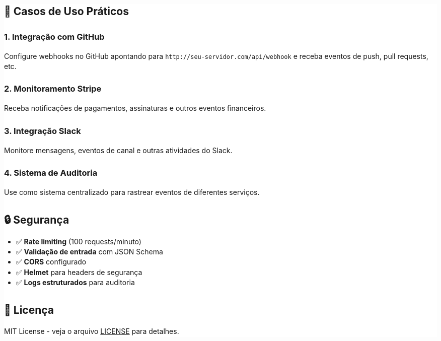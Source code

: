 ## 🎯 Casos de Uso Práticos

### 1. Integração com GitHub
Configure webhooks no GitHub apontando para `http://seu-servidor.com/api/webhook` e receba eventos de push, pull requests, etc.

### 2. Monitoramento Stripe
Receba notificações de pagamentos, assinaturas e outros eventos financeiros.

### 3. Integração Slack
Monitore mensagens, eventos de canal e outras atividades do Slack.

### 4. Sistema de Auditoria
Use como sistema centralizado para rastrear eventos de diferentes serviços.

## 🔒 Segurança

- ✅ **Rate limiting** (100 requests/minuto)
- ✅ **Validação de entrada** com JSON Schema
- ✅ **CORS** configurado
- ✅ **Helmet** para headers de segurança
- ✅ **Logs estruturados** para auditoria

## 📄 Licença

MIT License - veja o arquivo [LICENSE](LICENSE) para detalhes.